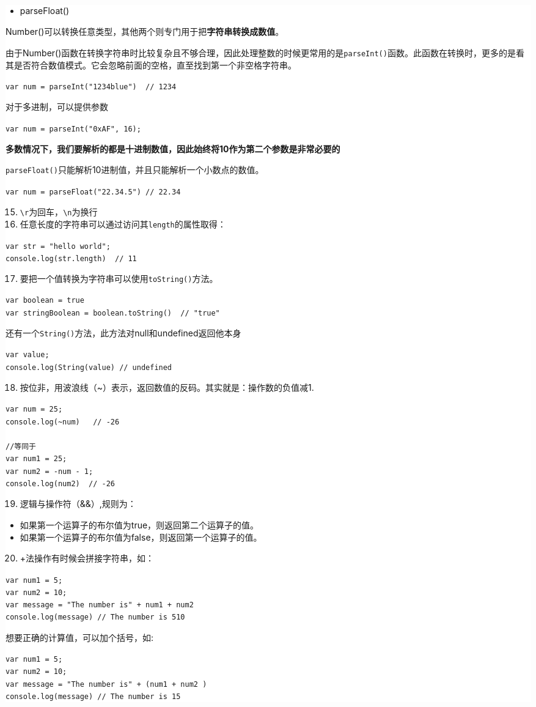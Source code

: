 * parseFloat()

Number()可以转换任意类型，其他两个则专门用于把**字符串转换成数值**。

由于Number()函数在转换字符串时比较复杂且不够合理，因此处理整数的时候更常用的是`parseInt()`函数。此函数在转换时，更多的是看其是否符合数值模式。它会忽略前面的空格，直至找到第一个非空格字符串。
```
var num = parseInt("1234blue")  // 1234
```
对于多进制，可以提供参数
```
var num = parseInt("0xAF", 16);
```

**多数情况下，我们要解析的都是十进制数值，因此始终将10作为第二个参数是非常必要的**

`parseFloat()`只能解析10进制值，并且只能解析一个小数点的数值。
```
var num = parseFloat("22.34.5") // 22.34
```

15. `\r`为回车，`\n`为换行
16. 任意长度的字符串可以通过访问其`length`的属性取得：
```
var str = "hello world";
console.log(str.length)  // 11
```
17. 要把一个值转换为字符串可以使用`toString()`方法。
```
var boolean = true
var stringBoolean = boolean.toString()  // "true"
```

还有一个`String()`方法，此方法对null和undefined返回他本身
```
var value;
console.log(String(value) // undefined
```

18. 按位非，用波浪线（~）表示，返回数值的反码。其实就是：操作数的负值减1.
```
var num = 25;
console.log(~num)   // -26

//等同于
var num1 = 25;
var num2 = -num - 1;
console.log(num2)  // -26
```

19. 逻辑与操作符（&&）,规则为：
* 如果第一个运算子的布尔值为true，则返回第二个运算子的值。
* 如果第一个运算子的布尔值为false，则返回第一个运算子的值。

20. +法操作有时候会拼接字符串，如：
```
var num1 = 5;
var num2 = 10;
var message = "The number is" + num1 + num2 
console.log(message) // The number is 510
```
想要正确的计算值，可以加个括号，如:
```
var num1 = 5;
var num2 = 10;
var message = "The number is" + (num1 + num2 )
console.log(message) // The number is 15
```
